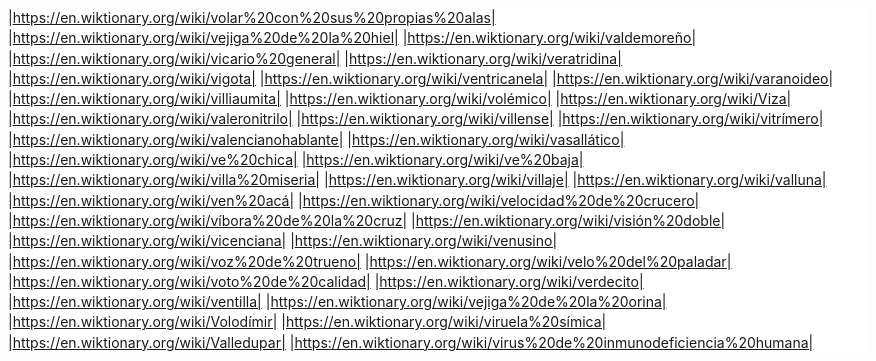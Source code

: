 |https://en.wiktionary.org/wiki/volar%20con%20sus%20propias%20alas|
|https://en.wiktionary.org/wiki/vejiga%20de%20la%20hiel|
|https://en.wiktionary.org/wiki/valdemoreño|
|https://en.wiktionary.org/wiki/vicario%20general|
|https://en.wiktionary.org/wiki/veratridina|
|https://en.wiktionary.org/wiki/vigota|
|https://en.wiktionary.org/wiki/ventricanela|
|https://en.wiktionary.org/wiki/varanoideo|
|https://en.wiktionary.org/wiki/villiaumita|
|https://en.wiktionary.org/wiki/volémico|
|https://en.wiktionary.org/wiki/Viza|
|https://en.wiktionary.org/wiki/valeronitrilo|
|https://en.wiktionary.org/wiki/villense|
|https://en.wiktionary.org/wiki/vitrímero|
|https://en.wiktionary.org/wiki/valencianohablante|
|https://en.wiktionary.org/wiki/vasallático|
|https://en.wiktionary.org/wiki/ve%20chica|
|https://en.wiktionary.org/wiki/ve%20baja|
|https://en.wiktionary.org/wiki/villa%20miseria|
|https://en.wiktionary.org/wiki/villaje|
|https://en.wiktionary.org/wiki/valluna|
|https://en.wiktionary.org/wiki/ven%20acá|
|https://en.wiktionary.org/wiki/velocidad%20de%20crucero|
|https://en.wiktionary.org/wiki/víbora%20de%20la%20cruz|
|https://en.wiktionary.org/wiki/visión%20doble|
|https://en.wiktionary.org/wiki/vicenciana|
|https://en.wiktionary.org/wiki/venusino|
|https://en.wiktionary.org/wiki/voz%20de%20trueno|
|https://en.wiktionary.org/wiki/velo%20del%20paladar|
|https://en.wiktionary.org/wiki/voto%20de%20calidad|
|https://en.wiktionary.org/wiki/verdecito|
|https://en.wiktionary.org/wiki/ventilla|
|https://en.wiktionary.org/wiki/vejiga%20de%20la%20orina|
|https://en.wiktionary.org/wiki/Volodímir|
|https://en.wiktionary.org/wiki/viruela%20símica|
|https://en.wiktionary.org/wiki/Valledupar|
|https://en.wiktionary.org/wiki/virus%20de%20inmunodeficiencia%20humana|